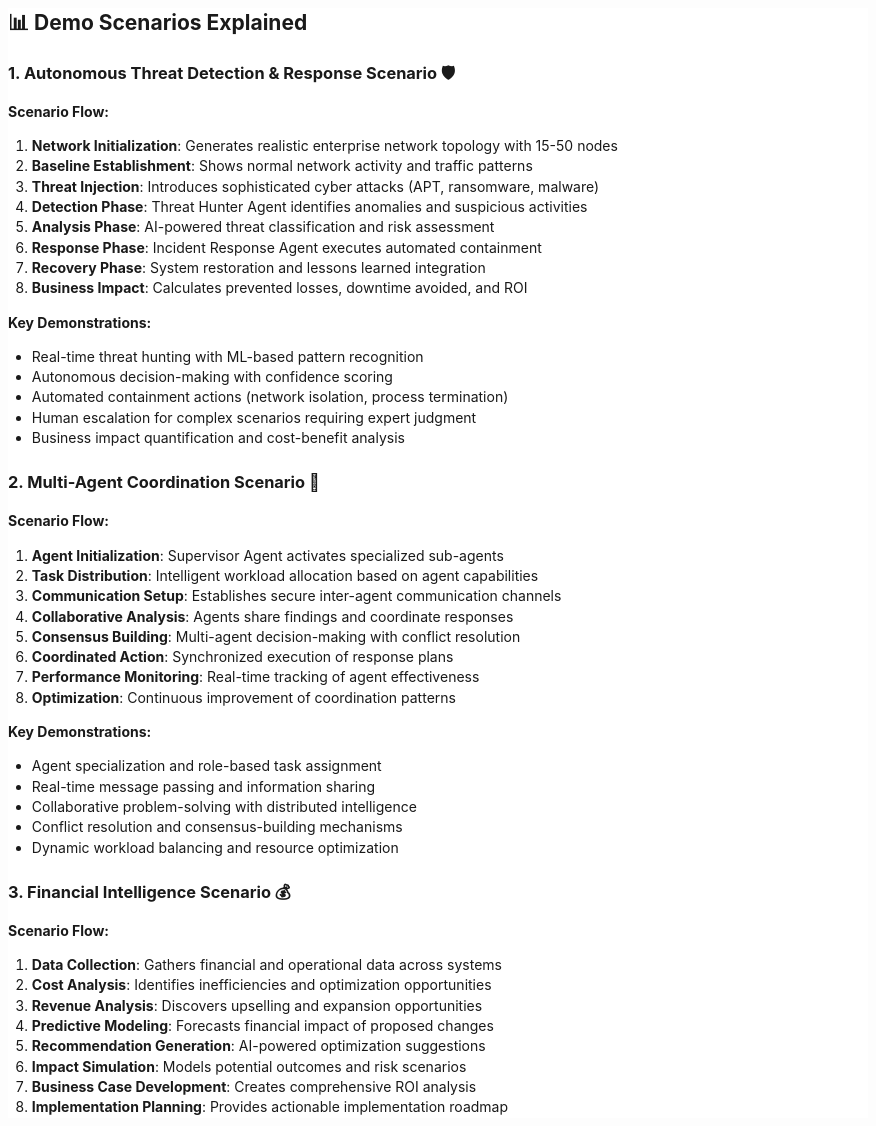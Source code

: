 ## 📊 Demo Scenarios Explained

### 1. Autonomous Threat Detection & Response Scenario 🛡️

**Scenario Flow:**
1. **Network Initialization**: Generates realistic enterprise network topology with 15-50 nodes
2. **Baseline Establishment**: Shows normal network activity and traffic patterns
3. **Threat Injection**: Introduces sophisticated cyber attacks (APT, ransomware, malware)
4. **Detection Phase**: Threat Hunter Agent identifies anomalies and suspicious activities
5. **Analysis Phase**: AI-powered threat classification and risk assessment
6. **Response Phase**: Incident Response Agent executes automated containment
7. **Recovery Phase**: System restoration and lessons learned integration
8. **Business Impact**: Calculates prevented losses, downtime avoided, and ROI

**Key Demonstrations:**
- Real-time threat hunting with ML-based pattern recognition
- Autonomous decision-making with confidence scoring
- Automated containment actions (network isolation, process termination)
- Human escalation for complex scenarios requiring expert judgment
- Business impact quantification and cost-benefit analysis

### 2. Multi-Agent Coordination Scenario 🤝

**Scenario Flow:**
1. **Agent Initialization**: Supervisor Agent activates specialized sub-agents
2. **Task Distribution**: Intelligent workload allocation based on agent capabilities
3. **Communication Setup**: Establishes secure inter-agent communication channels
4. **Collaborative Analysis**: Agents share findings and coordinate responses
5. **Consensus Building**: Multi-agent decision-making with conflict resolution
6. **Coordinated Action**: Synchronized execution of response plans
7. **Performance Monitoring**: Real-time tracking of agent effectiveness
8. **Optimization**: Continuous improvement of coordination patterns

**Key Demonstrations:**
- Agent specialization and role-based task assignment
- Real-time message passing and information sharing
- Collaborative problem-solving with distributed intelligence
- Conflict resolution and consensus-building mechanisms
- Dynamic workload balancing and resource optimization

### 3. Financial Intelligence Scenario 💰

**Scenario Flow:**
1. **Data Collection**: Gathers financial and operational data across systems
2. **Cost Analysis**: Identifies inefficiencies and optimization opportunities
3. **Revenue Analysis**: Discovers upselling and expansion opportunities
4. **Predictive Modeling**: Forecasts financial impact of proposed changes
5. **Recommendation Generation**: AI-powered optimization suggestions
6. **Impact Simulation**: Models potential outcomes and risk scenarios
7. **Business Case Development**: Creates comprehensive ROI analysis
8. **Implementation Planning**: Provides actionable implementation roadmap
